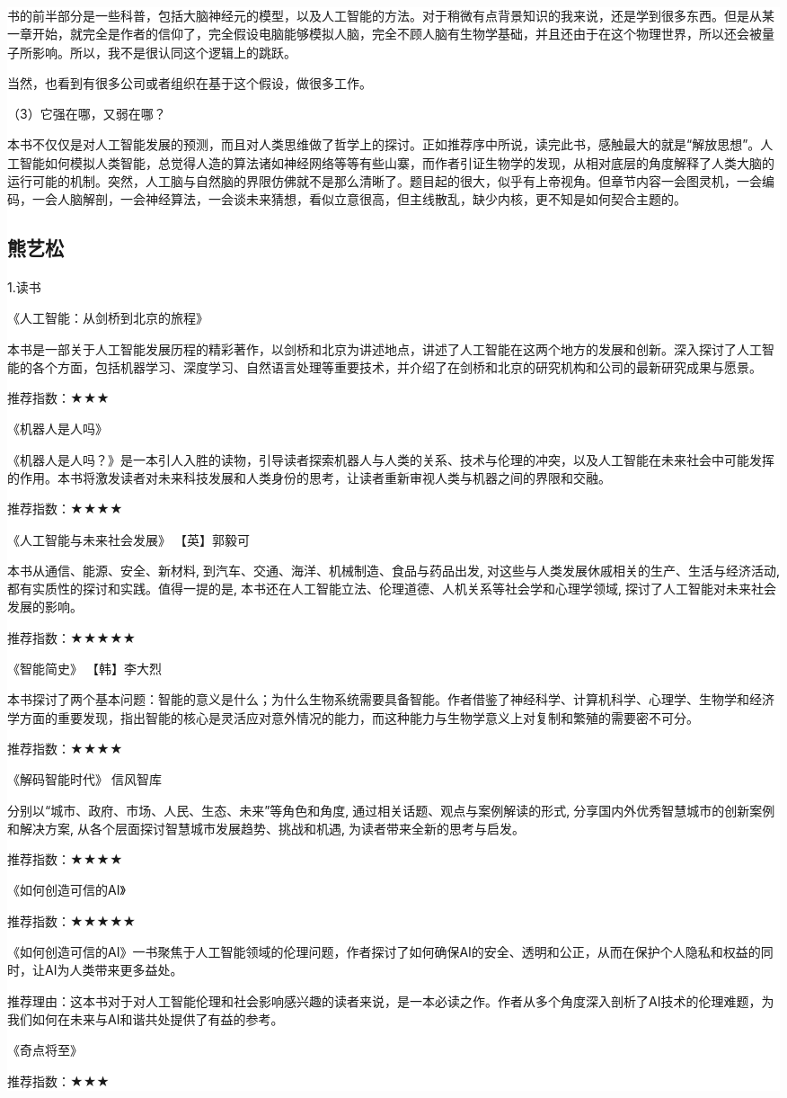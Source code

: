 书的前半部分是一些科普，包括大脑神经元的模型，以及人工智能的方法。对于稍微有点背景知识的我来说，还是学到很多东西。但是从某一章开始，就完全是作者的信仰了，完全假设电脑能够模拟人脑，完全不顾人脑有生物学基础，并且还由于在这个物理世界，所以还会被量子所影响。所以，我不是很认同这个逻辑上的跳跃。

当然，也看到有很多公司或者组织在基于这个假设，做很多工作。

（3）它强在哪，又弱在哪？

本书不仅仅是对人工智能发展的预测，而且对人类思维做了哲学上的探讨。正如推荐序中所说，读完此书，感触最大的就是“解放思想”。人工智能如何模拟人类智能，总觉得人造的算法诸如神经网络等等有些山寨，而作者引证生物学的发现，从相对底层的角度解释了人类大脑的运行可能的机制。突然，人工脑与自然脑的界限仿佛就不是那么清晰了。题目起的很大，似乎有上帝视角。但章节内容一会图灵机，一会编码，一会人脑解剖，一会神经算法，一会谈未来猜想，看似立意很高，但主线散乱，缺少内核，更不知是如何契合主题的。

## 熊艺松

1.读书

《人工智能：从剑桥到北京的旅程》

本书是一部关于人工智能发展历程的精彩著作，以剑桥和北京为讲述地点，讲述了人工智能在这两个地方的发展和创新。深入探讨了人工智能的各个方面，包括机器学习、深度学习、自然语言处理等重要技术，并介绍了在剑桥和北京的研究机构和公司的最新研究成果与愿景。

推荐指数：★★★

《机器人是人吗》

《机器人是人吗？》是一本引人入胜的读物，引导读者探索机器人与人类的关系、技术与伦理的冲突，以及人工智能在未来社会中可能发挥的作用。本书将激发读者对未来科技发展和人类身份的思考，让读者重新审视人类与机器之间的界限和交融。

推荐指数：★★★★

《人工智能与未来社会发展》 【英】郭毅可

本书从通信、能源、安全、新材料, 到汽车、交通、海洋、机械制造、食品与药品出发, 对这些与人类发展休戚相关的生产、生活与经济活动, 都有实质性的探讨和实践。值得一提的是, 本书还在人工智能立法、伦理道德、人机关系等社会学和心理学领域, 探讨了人工智能对未来社会发展的影响。

推荐指数：★★★★★

《智能简史》 【韩】李大烈

本书探讨了两个基本问题：智能的意义是什么；为什么生物系统需要具备智能。作者借鉴了神经科学、计算机科学、心理学、生物学和经济学方面的重要发现，指出智能的核心是灵活应对意外情况的能力，而这种能力与生物学意义上对复制和繁殖的需要密不可分。

推荐指数：★★★★

《解码智能时代》 信风智库

分别以“城市、政府、市场、人民、生态、未来”等角色和角度, 通过相关话题、观点与案例解读的形式, 分享国内外优秀智慧城市的创新案例和解决方案, 从各个层面探讨智慧城市发展趋势、挑战和机遇, 为读者带来全新的思考与启发。

推荐指数：★★★★

《如何创造可信的AI》

推荐指数：★★★★★

《如何创造可信的AI》一书聚焦于人工智能领域的伦理问题，作者探讨了如何确保AI的安全、透明和公正，从而在保护个人隐私和权益的同时，让AI为人类带来更多益处。

推荐理由：这本书对于对人工智能伦理和社会影响感兴趣的读者来说，是一本必读之作。作者从多个角度深入剖析了AI技术的伦理难题，为我们如何在未来与AI和谐共处提供了有益的参考。

《奇点将至》

推荐指数：★★★
